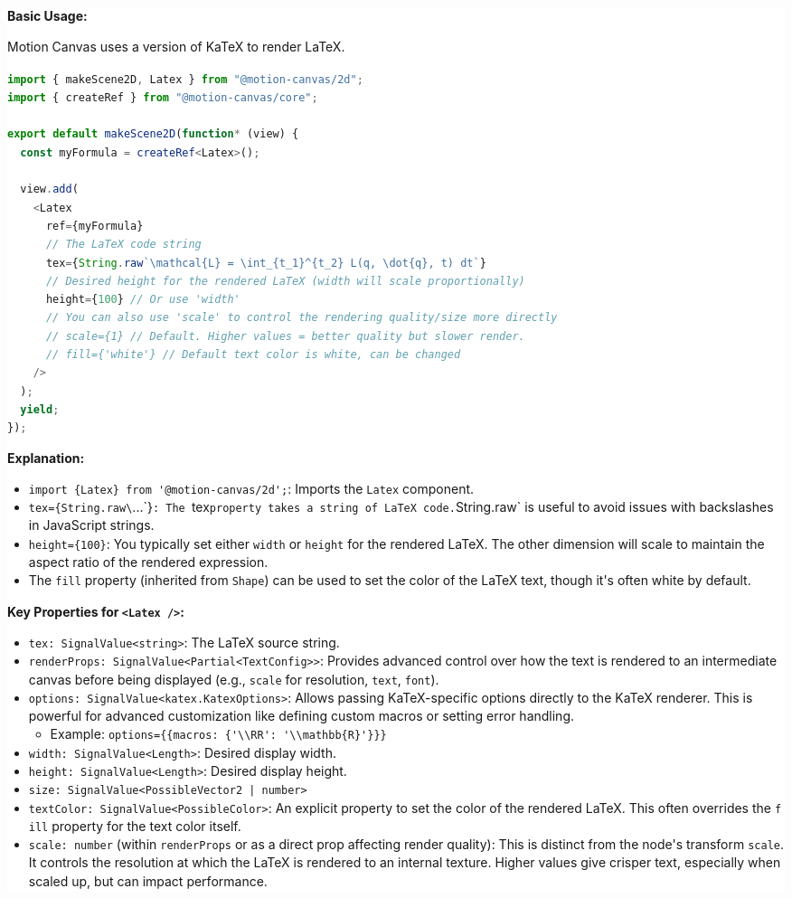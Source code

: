 **Basic Usage:**

Motion Canvas uses a version of KaTeX to render LaTeX.

```typescript
import { makeScene2D, Latex } from "@motion-canvas/2d";
import { createRef } from "@motion-canvas/core";

export default makeScene2D(function* (view) {
  const myFormula = createRef<Latex>();

  view.add(
    <Latex
      ref={myFormula}
      // The LaTeX code string
      tex={String.raw`\mathcal{L} = \int_{t_1}^{t_2} L(q, \dot{q}, t) dt`}
      // Desired height for the rendered LaTeX (width will scale proportionally)
      height={100} // Or use 'width'
      // You can also use 'scale' to control the rendering quality/size more directly
      // scale={1} // Default. Higher values = better quality but slower render.
      // fill={'white'} // Default text color is white, can be changed
    />
  );
  yield;
});
```

**Explanation:**

- `import {Latex} from '@motion-canvas/2d';`: Imports the `Latex` component.
- `tex={String.raw\`...\`}`: The `tex`property takes a string of LaTeX code.`String.raw` is useful to avoid issues with backslashes in JavaScript strings.
- `height={100}`: You typically set either `width` or `height` for the rendered LaTeX. The other dimension will scale to maintain the aspect ratio of the rendered expression.
- The `fill` property (inherited from `Shape`) can be used to set the color of the LaTeX text, though it's often white by default.

**Key Properties for `<Latex />`:**

- `tex: SignalValue<string>`: The LaTeX source string.
- `renderProps: SignalValue<Partial<TextConfig>>`: Provides advanced control over how the text is rendered to an intermediate canvas before being displayed (e.g., `scale` for resolution, `text`, `font`).
- `options: SignalValue<katex.KatexOptions>`: Allows passing KaTeX-specific options directly to the KaTeX renderer. This is powerful for advanced customization like defining custom macros or setting error handling.
  - Example: `options={{macros: {'\\RR': '\\mathbb{R}'}}}`
- `width: SignalValue<Length>`: Desired display width.
- `height: SignalValue<Length>`: Desired display height.
- `size: SignalValue<PossibleVector2 | number>`
- `textColor: SignalValue<PossibleColor>`: An explicit property to set the color of the rendered LaTeX. This often overrides the `fill` property for the text color itself.
- `scale: number` (within `renderProps` or as a direct prop affecting render quality): This is distinct from the node's transform `scale`. It controls the resolution at which the LaTeX is rendered to an internal texture. Higher values give crisper text, especially when scaled up, but can impact performance.
